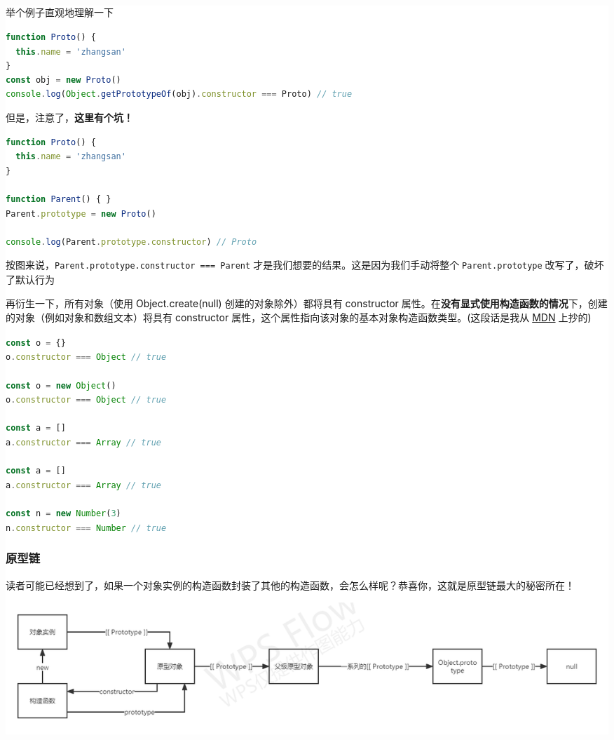 
举个例子直观地理解一下

```js
function Proto() {
  this.name = 'zhangsan'
}
const obj = new Proto()
console.log(Object.getPrototypeOf(obj).constructor === Proto) // true
```



但是，注意了，**这里有个坑！**

```js
function Proto() {
  this.name = 'zhangsan'
}

function Parent() { }
Parent.prototype = new Proto()

console.log(Parent.prototype.constructor) // Proto
```

按图来说，`Parent.prototype.constructor === Parent` 才是我们想要的结果。这是因为我们手动将整个 `Parent.prototype` 改写了，破坏了默认行为



再衍生一下，所有对象（使用 Object.create(null) 创建的对象除外）都将具有 constructor 属性。在**没有显式使用构造函数的情况**下，创建的对象（例如对象和数组文本）将具有 constructor 属性，这个属性指向该对象的基本对象构造函数类型。(这段话是我从 [MDN](https://developer.mozilla.org/zh-CN/docs/Web/JavaScript/Reference/Global_Objects/Object/constructor) 上抄的)
```js
const o = {}
o.constructor === Object // true

const o = new Object()
o.constructor === Object // true

const a = []
a.constructor === Array // true

const a = []
a.constructor === Array // true

const n = new Number(3)
n.constructor === Number // true
```
### 原型链

读者可能已经想到了，如果一个对象实例的构造函数封装了其他的构造函数，会怎么样呢？恭喜你，这就是原型链最大的秘密所在！

<img src="./assets-JS-prototype/prototype3.png" rounded-lg alt="prototype description graph" />
